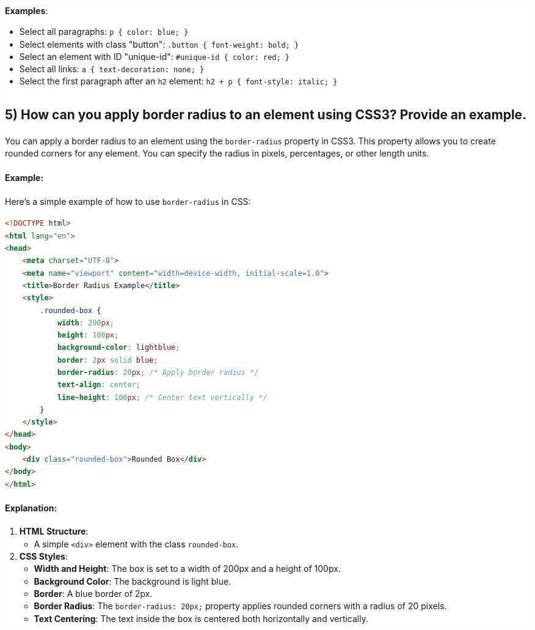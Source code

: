 **Examples**:

- Select all paragraphs: `p { color: blue; }`
- Select elements with class "button": `.button { font-weight: bold; }`
- Select an element with ID "unique-id": `#unique-id { color: red; }`
- Select all links: `a { text-decoration: none; }`
- Select the first paragraph after an `h2` element: `h2 + p { font-style: italic; }`

## 5) How can you apply border radius to an element using CSS3? Provide an example.

You can apply a border radius to an element using the `border-radius` property in CSS3. This property allows you to create rounded corners for any element. You can specify the radius in pixels, percentages, or other length units.

#### Example:

Here’s a simple example of how to use `border-radius` in CSS:

```html
<!DOCTYPE html>
<html lang="en">
<head>
    <meta charset="UTF-8">
    <meta name="viewport" content="width=device-width, initial-scale=1.0">
    <title>Border Radius Example</title>
    <style>
        .rounded-box {
            width: 200px;
            height: 100px;
            background-color: lightblue;
            border: 2px solid blue;
            border-radius: 20px; /* Apply border radius */
            text-align: center;
            line-height: 100px; /* Center text vertically */
        }
    </style>
</head>
<body>
    <div class="rounded-box">Rounded Box</div>
</body>
</html>

```

#### Explanation:

1. **HTML Structure**:
    - A simple `<div>` element with the class `rounded-box`.
2. **CSS Styles**:
    - **Width and Height**: The box is set to a width of 200px and a height of 100px.
    - **Background Color**: The background is light blue.
    - **Border**: A blue border of 2px.
    - **Border Radius**: The `border-radius: 20px;` property applies rounded corners with a radius of 20 pixels.
    - **Text Centering**: The text inside the box is centered both horizontally and vertically.
